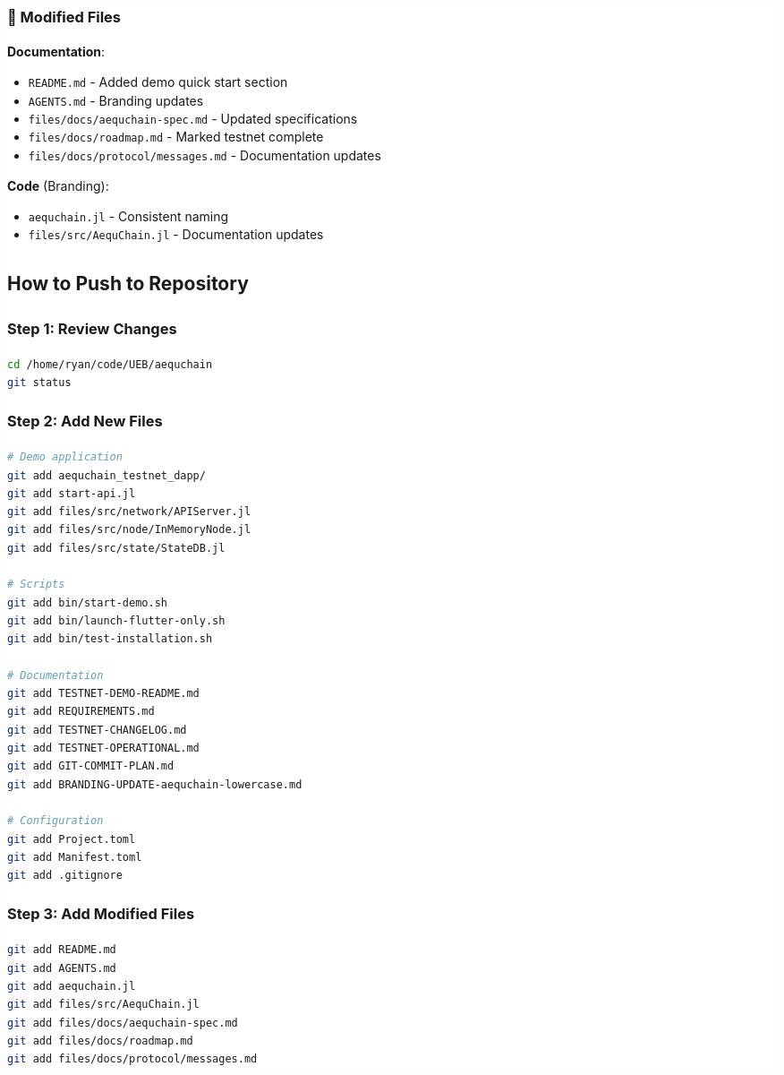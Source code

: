 ### 📝 Modified Files

**Documentation**:
- `README.md` - Added demo quick start section
- `AGENTS.md` - Branding updates
- `files/docs/aequchain-spec.md` - Updated specifications
- `files/docs/roadmap.md` - Marked testnet complete
- `files/docs/protocol/messages.md` - Documentation updates

**Code** (Branding):
- `aequchain.jl` - Consistent naming
- `files/src/AequChain.jl` - Documentation updates

## How to Push to Repository

### Step 1: Review Changes
```bash
cd /home/ryan/code/UEB/aequchain
git status
```

### Step 2: Add New Files
```bash
# Demo application
git add aequchain_testnet_dapp/
git add start-api.jl
git add files/src/network/APIServer.jl
git add files/src/node/InMemoryNode.jl
git add files/src/state/StateDB.jl

# Scripts
git add bin/start-demo.sh
git add bin/launch-flutter-only.sh
git add bin/test-installation.sh

# Documentation
git add TESTNET-DEMO-README.md
git add REQUIREMENTS.md
git add TESTNET-CHANGELOG.md
git add TESTNET-OPERATIONAL.md
git add GIT-COMMIT-PLAN.md
git add BRANDING-UPDATE-aequchain-lowercase.md

# Configuration
git add Project.toml
git add Manifest.toml
git add .gitignore
```

### Step 3: Add Modified Files
```bash
git add README.md
git add AGENTS.md
git add aequchain.jl
git add files/src/AequChain.jl
git add files/docs/aequchain-spec.md
git add files/docs/roadmap.md
git add files/docs/protocol/messages.md
```

